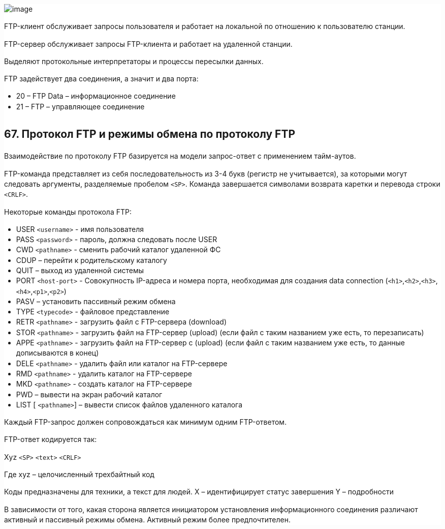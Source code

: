 ![image](https://github.com/amateomi/VMSiS-networks/assets/74430714/ebae68ca-90e7-487d-83bd-86a801d10f4c)

FTP-клиент обслуживает запросы пользователя и работает на локальной по отношению к пользователю станции.

FTP-сервер обслуживает запросы FTP-клиента и работает на удаленной станции.

Выделяют протокольные интерпретаторы и процессы пересылки данных.

FTP задействует два соединения, а значит и два порта:
- 20 – FTP Data – информационное соединение
- 21 – FTP – управляющее соединение

## 67. Протокол FTP и режимы обмена по протоколу FTP

Взаимодействие по протоколу FTP базируется на модели запрос-ответ с применением тайм-аутов.

FTP-команда представляет из себя последовательность из 3-4 букв (регистр не учитывается), за которыми могут следовать аргументы, разделяемые пробелом `<SP>`. Команда завершается символами возврата каретки и перевода строки `<CRLF>`.

Некоторые команды протокола FTP:
- USER `<username>` - имя пользователя
- PASS `<password>` - пароль, должна следовать после USER
- CWD `<pathname>` - сменить рабочий каталог удаленной ФС
- CDUP – перейти к родительскому каталогу
- QUIT – выход из удаленной системы
- PORT `<host-port>` - Совокупность IP-адреса и номера порта, необходимая для создания data connection (`<h1>`,`<h2>`,`<h3>`,`<h4>`,`<p1>`,`<p2>`)
- PASV – установить пассивный режим обмена
- TYPE `<typecode>` - файловое представление
- RETR `<pathname>` - загрузить файл с FTP-сервера (download)
- STOR `<pathname>` - загрузить файл на FTP-сервер (upload) (если файл с таким названием уже есть, то перезаписать)
- APPE `<pathname>` - загрузить файл на FTP-сервер с (upload) (если файл с таким названием уже есть, то данные дописываются в конец)
- DELE `<pathname>` - удалить файл или каталог на FTP-сервере
- RMD `<pathname>` - удалить каталог на FTP-сервере
- MKD `<pathname>` - создать каталог на FTP-сервере
- PWD – вывести на экран рабочий каталог
- LIST [ `<pathname>`] – вывести список файлов удаленного каталога

Каждый FTP-запрос должен сопровождаться как минимум одним FTP-ответом.

FTP-ответ кодируется так:

Xyz `<SP>` `<text>` `<CRLF>`

Где xyz – целочисленный трехбайтный код

Коды предназначены для техники, а текст для людей.
X – идентифицирует статус завершения
Y – подробности

В зависимости от того, какая сторона является инициатором установления информационного соединения различают активный и пассивный режимы обмена. Активный режим более предпочтителен.
